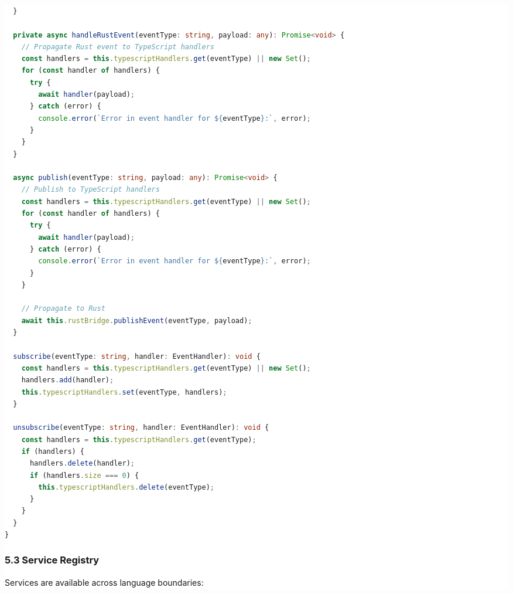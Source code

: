 ```typescript
  }
  
  private async handleRustEvent(eventType: string, payload: any): Promise<void> {
    // Propagate Rust event to TypeScript handlers
    const handlers = this.typescriptHandlers.get(eventType) || new Set();
    for (const handler of handlers) {
      try {
        await handler(payload);
      } catch (error) {
        console.error(`Error in event handler for ${eventType}:`, error);
      }
    }
  }
  
  async publish(eventType: string, payload: any): Promise<void> {
    // Publish to TypeScript handlers
    const handlers = this.typescriptHandlers.get(eventType) || new Set();
    for (const handler of handlers) {
      try {
        await handler(payload);
      } catch (error) {
        console.error(`Error in event handler for ${eventType}:`, error);
      }
    }
    
    // Propagate to Rust
    await this.rustBridge.publishEvent(eventType, payload);
  }
  
  subscribe(eventType: string, handler: EventHandler): void {
    const handlers = this.typescriptHandlers.get(eventType) || new Set();
    handlers.add(handler);
    this.typescriptHandlers.set(eventType, handlers);
  }
  
  unsubscribe(eventType: string, handler: EventHandler): void {
    const handlers = this.typescriptHandlers.get(eventType);
    if (handlers) {
      handlers.delete(handler);
      if (handlers.size === 0) {
        this.typescriptHandlers.delete(eventType);
      }
    }
  }
}
```

### 5.3 Service Registry

Services are available across language boundaries:
